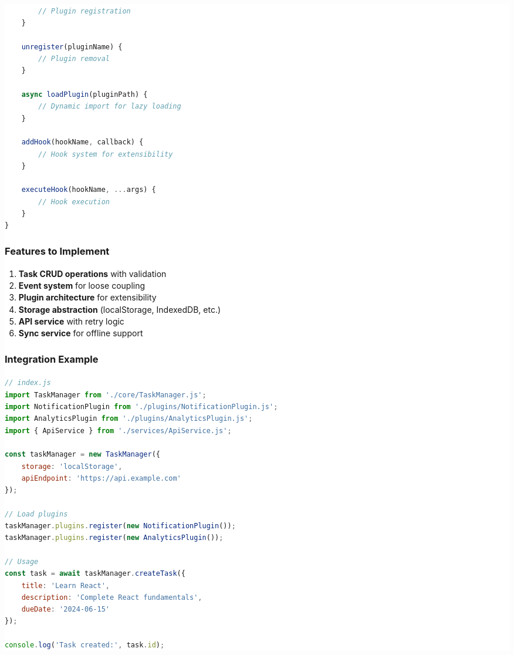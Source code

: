 ```javascript
        // Plugin registration
    }
    
    unregister(pluginName) {
        // Plugin removal
    }
    
    async loadPlugin(pluginPath) {
        // Dynamic import for lazy loading
    }
    
    addHook(hookName, callback) {
        // Hook system for extensibility
    }
    
    executeHook(hookName, ...args) {
        // Hook execution
    }
}
```

### Features to Implement
1. **Task CRUD operations** with validation
2. **Event system** for loose coupling
3. **Plugin architecture** for extensibility
4. **Storage abstraction** (localStorage, IndexedDB, etc.)
5. **API service** with retry logic
6. **Sync service** for offline support

### Integration Example
```javascript
// index.js
import TaskManager from './core/TaskManager.js';
import NotificationPlugin from './plugins/NotificationPlugin.js';
import AnalyticsPlugin from './plugins/AnalyticsPlugin.js';
import { ApiService } from './services/ApiService.js';

const taskManager = new TaskManager({
    storage: 'localStorage',
    apiEndpoint: 'https://api.example.com'
});

// Load plugins
taskManager.plugins.register(new NotificationPlugin());
taskManager.plugins.register(new AnalyticsPlugin());

// Usage
const task = await taskManager.createTask({
    title: 'Learn React',
    description: 'Complete React fundamentals',
    dueDate: '2024-06-15'
});

console.log('Task created:', task.id);
```
